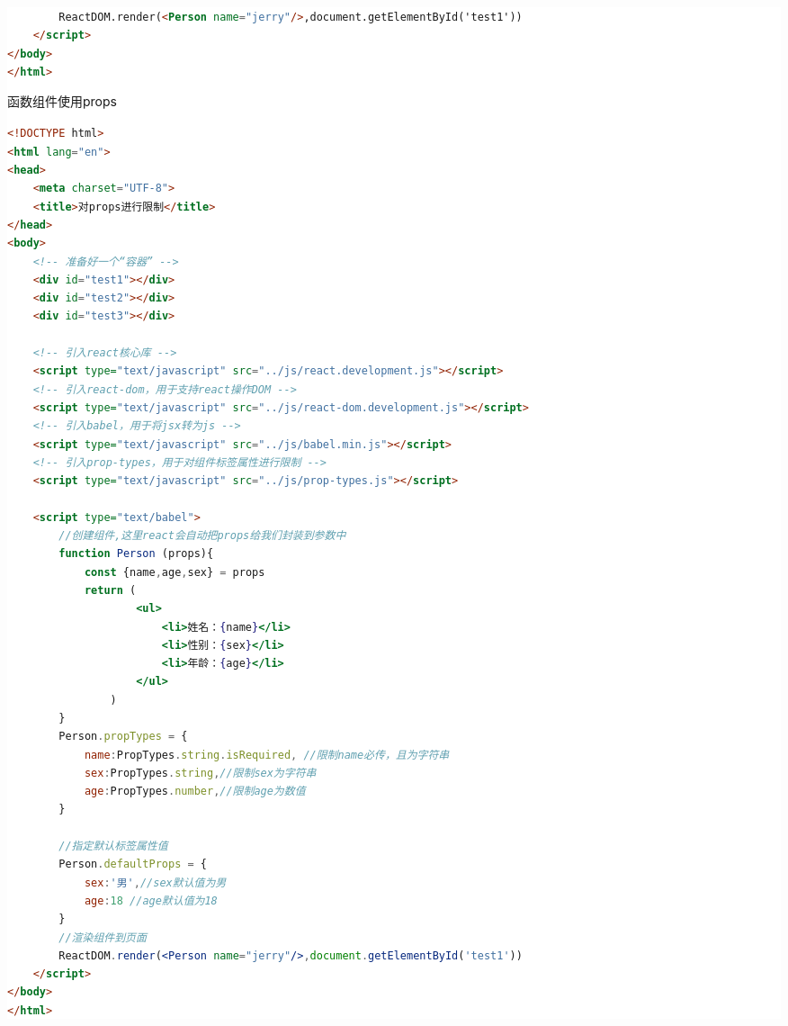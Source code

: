 ```html
		ReactDOM.render(<Person name="jerry"/>,document.getElementById('test1'))
	</script>
</body>
</html>
```

函数组件使用props

```html
<!DOCTYPE html>
<html lang="en">
<head>
	<meta charset="UTF-8">
	<title>对props进行限制</title>
</head>
<body>
	<!-- 准备好一个“容器” -->
	<div id="test1"></div>
	<div id="test2"></div>
	<div id="test3"></div>
	
	<!-- 引入react核心库 -->
	<script type="text/javascript" src="../js/react.development.js"></script>
	<!-- 引入react-dom，用于支持react操作DOM -->
	<script type="text/javascript" src="../js/react-dom.development.js"></script>
	<!-- 引入babel，用于将jsx转为js -->
	<script type="text/javascript" src="../js/babel.min.js"></script>
	<!-- 引入prop-types，用于对组件标签属性进行限制 -->
	<script type="text/javascript" src="../js/prop-types.js"></script>

	<script type="text/babel">
		//创建组件,这里react会自动把props给我们封装到参数中
		function Person (props){
			const {name,age,sex} = props
			return (
					<ul>
						<li>姓名：{name}</li>
						<li>性别：{sex}</li>
						<li>年龄：{age}</li>
					</ul>
				)
		}
		Person.propTypes = {
			name:PropTypes.string.isRequired, //限制name必传，且为字符串
			sex:PropTypes.string,//限制sex为字符串
			age:PropTypes.number,//限制age为数值
		}

		//指定默认标签属性值
		Person.defaultProps = {
			sex:'男',//sex默认值为男
			age:18 //age默认值为18
		}
		//渲染组件到页面
		ReactDOM.render(<Person name="jerry"/>,document.getElementById('test1'))
	</script>
</body>
</html>
```
